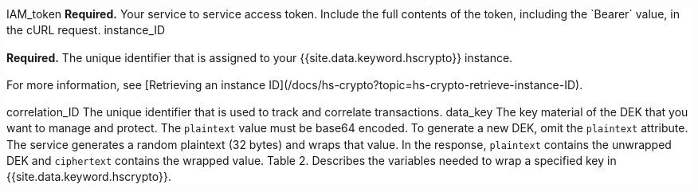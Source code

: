   <tr>
    <td>
      <varname>IAM_token</varname>
    </td>
    <td>
      <strong>Required.</strong> Your service to service access token. Include the full contents of the token, including the `Bearer` value, in the cURL request.
    </td>
  </tr>

  <tr>
    <td>
      <varname>instance_ID</varname>
    </td>
    <td>
      <p>
        <strong>Required.</strong> The unique identifier that is assigned to your {{site.data.keyword.hscrypto}} instance.
      </p>
      <p>
        For more information, see [Retrieving an instance ID](/docs/hs-crypto?topic=hs-crypto-retrieve-instance-ID).
      </p>
    </td>
  </tr>

  <tr>
    <td>
      <varname>correlation_ID</varname>
    </td>
    <td>
      The unique identifier that is used to track and correlate transactions.
    </td>
  </tr>

  <tr>
    <td>
      <varname>data_key</varname>
    </td>
    <td>
      The key material of the DEK that you want to manage and protect. The <code>plaintext</code> value must be base64 encoded. To generate a new DEK, omit the <code>plaintext</code> attribute. The service generates a random plaintext (32 bytes) and wraps that value. In the response, <code>plaintext</code> contains the unwrapped DEK and <code>ciphertext</code> contains the wrapped value.
    </td>
  </tr>

  <caption>
    Table 2. Describes the variables needed to wrap a specified key in
    {{site.data.keyword.hscrypto}}.
  </caption>
</table>
